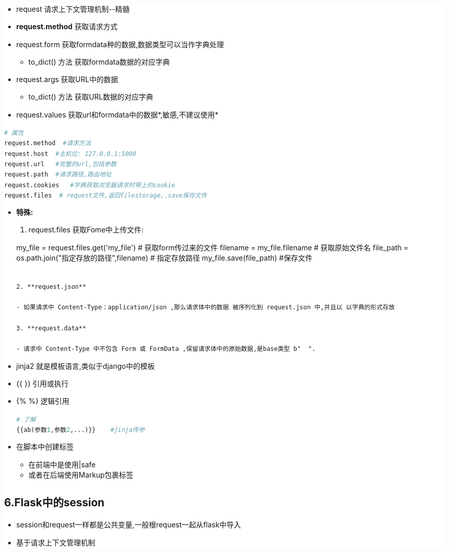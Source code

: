 - request 请求上下文管理机制--精髓
- **request.method** 获取请求方式

- request.form  获取formdata种的数据,数据类型可以当作字典处理
  - to_dict()  方法   获取formdata数据的对应字典
- request.args  获取URL中的数据
  - to_dict()  方法   获取URL数据的对应字典
- request.values  获取url和formdata中的数据*,敏感,不建议使用*

```python
# 属性
request.method  #请求方法
request.host  #主机位: 127.0.0.1:5000
request.url   #完整的url,包括参数
request.path  #请求路径,路由地址
request.cookies   #字典获取浏览器请求时带上的cookie
request.files  # request文件,返回filestorage,.save保存文件
```

- **特殊:**

  1. request.files  获取Fome中上传文件:

     ```python
   my_file = request.files.get('my_file')  # 获取form传过来的文件
     filename = my_file.filename  # 获取原始文件名
     file_path = os.path.join("指定存放的路径",filename)  # 指定存放路径
     my_file.save(file_path)  #保存文件
     ```
  
  2. **request.json**  
  
     - 如果请求中 Content-Type：application/json ,那么请求体中的数据 被序列化到 request.json 中,并且以 以字典的形式存放
  
  3. **request.data**
  
     - 请求中 Content-Type 中不包含 Form 或 FormData ,保留请求体中的原始数据,是base类型 b"  ".

- jinja2 就是模板语言,类似于django中的模板

- {{ }} 引用或执行

- {% %} 逻辑引用

  ```python
  # 了解
  {{ab(参数1,参数2,...)}}    #jinja传参
  ```
  
- 在脚本中创建标签
  - 在前端中是使用|safe
  - 或者在后端使用Markup包裹标签

## 6.Flask中的session

- session和request一样都是公共变量,一般根request一起从flask中导入

- 基于请求上下文管理机制
